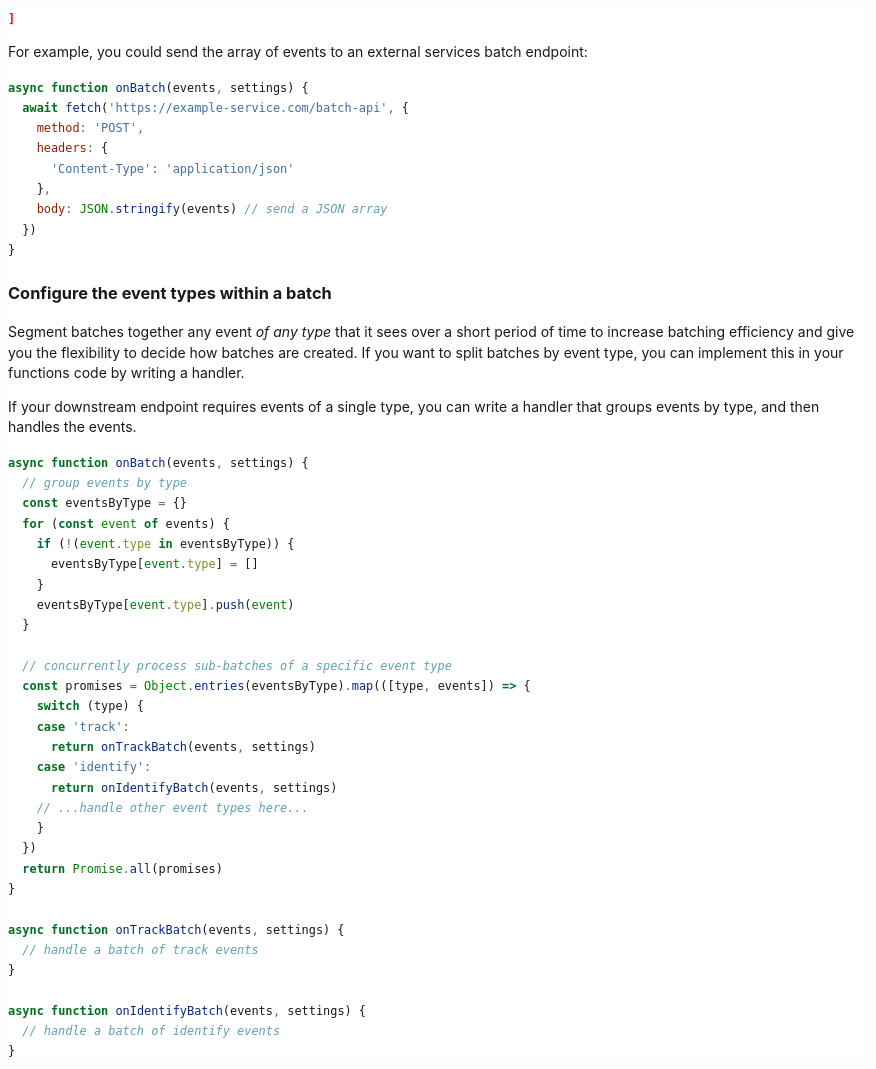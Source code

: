 ```json
]
```

For example, you could send the array of events to an external services batch endpoint:

```js
async function onBatch(events, settings) {
  await fetch('https://example-service.com/batch-api', {
    method: 'POST',
    headers: {
      'Content-Type': 'application/json'
    },
    body: JSON.stringify(events) // send a JSON array
  })
}
```


### Configure the event types within a batch

Segment batches together any event _of any type_ that it sees over a short period of time to increase batching efficiency and give you the flexibility to decide how batches are created. If you want to split batches by event type, you can implement this in your functions code by writing a handler.

If your downstream endpoint requires events of a single type, you can write a handler that groups events by type, and then handles the events.

```js
async function onBatch(events, settings) {
  // group events by type
  const eventsByType = {}
  for (const event of events) {
    if (!(event.type in eventsByType)) {
      eventsByType[event.type] = []
    }
    eventsByType[event.type].push(event)
  }

  // concurrently process sub-batches of a specific event type
  const promises = Object.entries(eventsByType).map(([type, events]) => {
    switch (type) {
    case 'track':
      return onTrackBatch(events, settings)
    case 'identify':
      return onIdentifyBatch(events, settings)
    // ...handle other event types here...
    }
  })
  return Promise.all(promises)
}

async function onTrackBatch(events, settings) {
  // handle a batch of track events
}

async function onIdentifyBatch(events, settings) {
  // handle a batch of identify events
}
```
